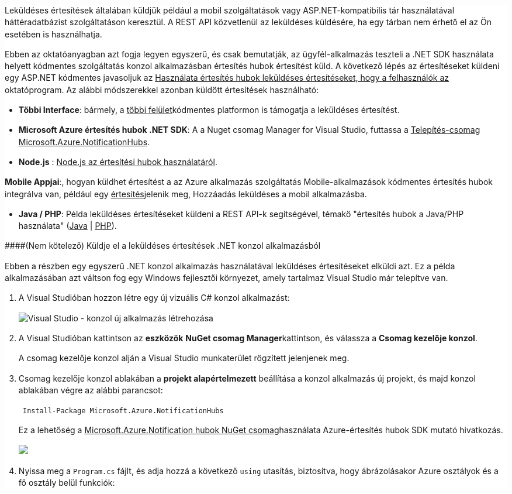Leküldéses értesítések általában küldjük például a mobil szolgáltatások vagy ASP.NET-kompatibilis tár használatával háttéradatbázist szolgáltatáson keresztül. A REST API közvetlenül az leküldéses küldésére, ha egy tárban nem érhető el az Ön esetében is használhatja. 

Ebben az oktatóanyagban azt fogja legyen egyszerű, és csak bemutatják, az ügyfél-alkalmazás teszteli a .NET SDK használata helyett kódmentes szolgáltatás konzol alkalmazásban értesítés hubok értesítést küld. A következő lépés az értesítéseket küldeni egy ASP.NET kódmentes javasoljuk az [Használata értesítés hubok leküldéses értesítéseket, hogy a felhasználók az](notification-hubs-aspnet-backend-ios-apple-apns-notification.md) oktatóprogram. Az alábbi módszerekkel azonban küldött értesítések használható:

* **Többi Interface**: bármely, a [többi felület](http://msdn.microsoft.com/library/windowsazure/dn223264.aspx)kódmentes platformon is támogatja a leküldéses értesítést.

* **Microsoft Azure értesítés hubok .NET SDK**: A a Nuget csomag Manager for Visual Studio, futtassa a [Telepítés-csomag Microsoft.Azure.NotificationHubs](https://www.nuget.org/packages/Microsoft.Azure.NotificationHubs/).

* **Node.js** : [Node.js az értesítési hubok használatáról](notification-hubs-nodejs-push-notification-tutorial.md).

**Mobile Appjai**:, hogyan küldhet értesítést a az Azure alkalmazás szolgáltatás Mobile-alkalmazások kódmentes értesítés hubok integrálva van, például egy [értesítés](../app-service-mobile/app-service-mobile-ios-get-started-push.md)jelenik meg, Hozzáadás leküldéses a mobil alkalmazásba.

* **Java / PHP**: Példa leküldéses értesítéseket küldeni a REST API-k segítségével, témakö "értesítés hubok a Java/PHP használata" ([Java](notification-hubs-java-push-notification-tutorial.md) | [PHP](notification-hubs-php-push-notification-tutorial.md)).


####<a name="optional-send-push-notifications-from-a-net-console-app"></a>(Nem kötelező) Küldje el a leküldéses értesítések .NET konzol alkalmazásból

Ebben a részben egy egyszerű .NET konzol alkalmazás használatával leküldéses értesítéseket elküldi azt. Ez a példa alkalmazásában azt váltson fog egy Windows fejlesztői környezet, amely tartalmaz Visual Studio már telepítve van.

1. A Visual Studióban hozzon létre egy új vizuális C# konzol alkalmazást:

    ![Visual Studio - konzol új alkalmazás létrehozása][213]

2. A Visual Studióban kattintson az **eszközök** **NuGet csomag Manager**kattintson, és válassza a **Csomag kezelője konzol**.

    A csomag kezelője konzol alján a Visual Studio munkaterület rögzített jelenjenek meg.

3. Csomag kezelője konzol ablakában a **projekt alapértelmezett** beállítása a konzol alkalmazás új projekt, és majd konzol ablakában végre az alábbi parancsot:

        Install-Package Microsoft.Azure.NotificationHubs

    Ez a lehetőség a <a href="http://www.nuget.org/packages/Microsoft.Azure.NotificationHubs/">Microsoft.Azure.Notification hubok NuGet csomag</a>használata Azure-értesítés hubok SDK mutató hivatkozás.

    ![](./media/notification-hubs-windows-store-dotnet-get-started/notification-hub-package-manager.png)


4. Nyissa meg a `Program.cs` fájlt, és adja hozzá a következő `using` utasítás, biztosítva, hogy ábrázolásakor Azure osztályok és a fő osztály belül funkciók:


[213]: ./media/partner-xamarin-notification-hubs-ios-get-started/notification-hub-create-console-app.png
[215]: ./media/partner-xamarin-notification-hubs-ios-get-started/notification-hub-scheduler1.png
[216]: ./media/partner-xamarin-notification-hubs-ios-get-started/notification-hub-scheduler2.png
[31]: ./media/partner-xamarin-notification-hubs-ios-get-started/notification-hub-create-ios-app.png
[Mobile Services iOS SDK]: http://go.microsoft.com/fwLink/?LinkID=266533
[Submit an app page]: http://go.microsoft.com/fwlink/p/?LinkID=266582
[My Applications]: http://go.microsoft.com/fwlink/p/?LinkId=262039
[Live SDK for Windows]: http://go.microsoft.com/fwlink/p/?LinkId=262253
[Mobil szolgáltatások – első lépések]: /develop/mobile/tutorials/get-started-xamarin-ios
[Azure klasszikus portál]: https://manage.windowsazure.com/
[Értesítés hubok útmutató]: http://msdn.microsoft.com/library/jj927170.aspx
[IOS ennek hubok értesítés]: http://msdn.microsoft.com/library/jj927168.aspx
[Install Xcode]: https://go.microsoft.com/fwLink/p/?LinkID=266532
[iOS Provisioning Portal]: http://go.microsoft.com/fwlink/p/?LinkId=272456
[Értesítés hubok segítségével felhasználók a leküldéses értesítések]: /manage/services/notification-hubs/notify-users-aspnet
[Legfrissebb hírek küldése értesítés hubok használatával]: /manage/services/notification-hubs/breaking-news-dotnet
[Helyi és a leküldéses értesítést programozás útmutató]: http://developer.apple.com/library/mac/#documentation/NetworkingInternet/Conceptual/RemoteNotificationsPG/Chapters/ApplePushService.html#//apple_ref/doc/uid/TP40008194-CH100-SW1
[Apple Push Notification Service]: http://go.microsoft.com/fwlink/p/?LinkId=272584
[Azure Mobile Services Component]: http://components.xamarin.com/view/azure-mobile-services/
[GitHub]: http://go.microsoft.com/fwlink/p/?LinkId=331329
[Xamarin Studio]: http://xamarin.com/download
[WindowsAzure.Messaging]: https://github.com/infosupport/WindowsAzure.Messaging.iOS
[Azure portál]: https://portal.azure.com